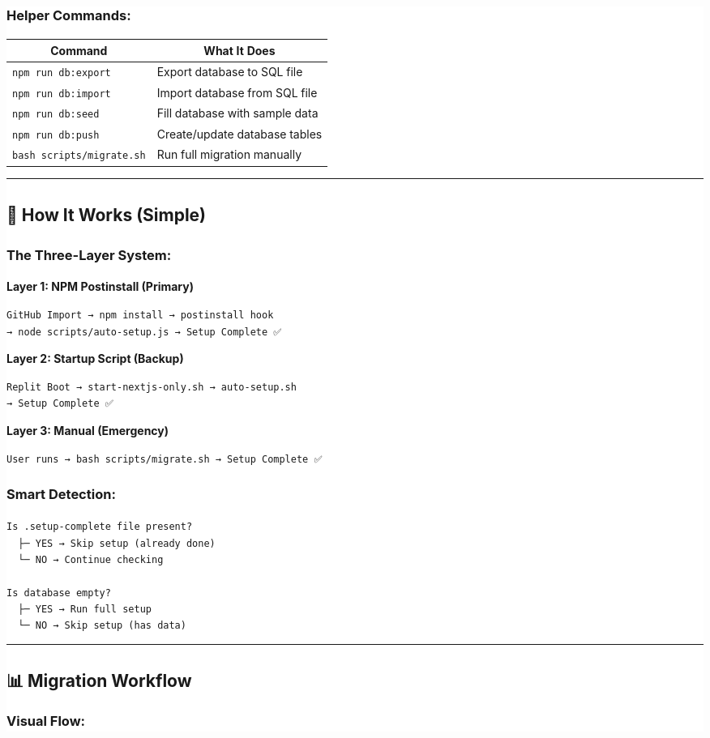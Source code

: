 ### Helper Commands:
| Command | What It Does |
|---------|-------------|
| `npm run db:export` | Export database to SQL file |
| `npm run db:import` | Import database from SQL file |
| `npm run db:seed` | Fill database with sample data |
| `npm run db:push` | Create/update database tables |
| `bash scripts/migrate.sh` | Run full migration manually |

---

## 🎯 How It Works (Simple)

### The Three-Layer System:

**Layer 1: NPM Postinstall (Primary)**
```
GitHub Import → npm install → postinstall hook 
→ node scripts/auto-setup.js → Setup Complete ✅
```

**Layer 2: Startup Script (Backup)**
```
Replit Boot → start-nextjs-only.sh → auto-setup.sh 
→ Setup Complete ✅
```

**Layer 3: Manual (Emergency)**
```
User runs → bash scripts/migrate.sh → Setup Complete ✅
```

### Smart Detection:
```
Is .setup-complete file present?
  ├─ YES → Skip setup (already done)
  └─ NO → Continue checking

Is database empty?
  ├─ YES → Run full setup
  └─ NO → Skip setup (has data)
```

---

## 📊 Migration Workflow

### Visual Flow:
